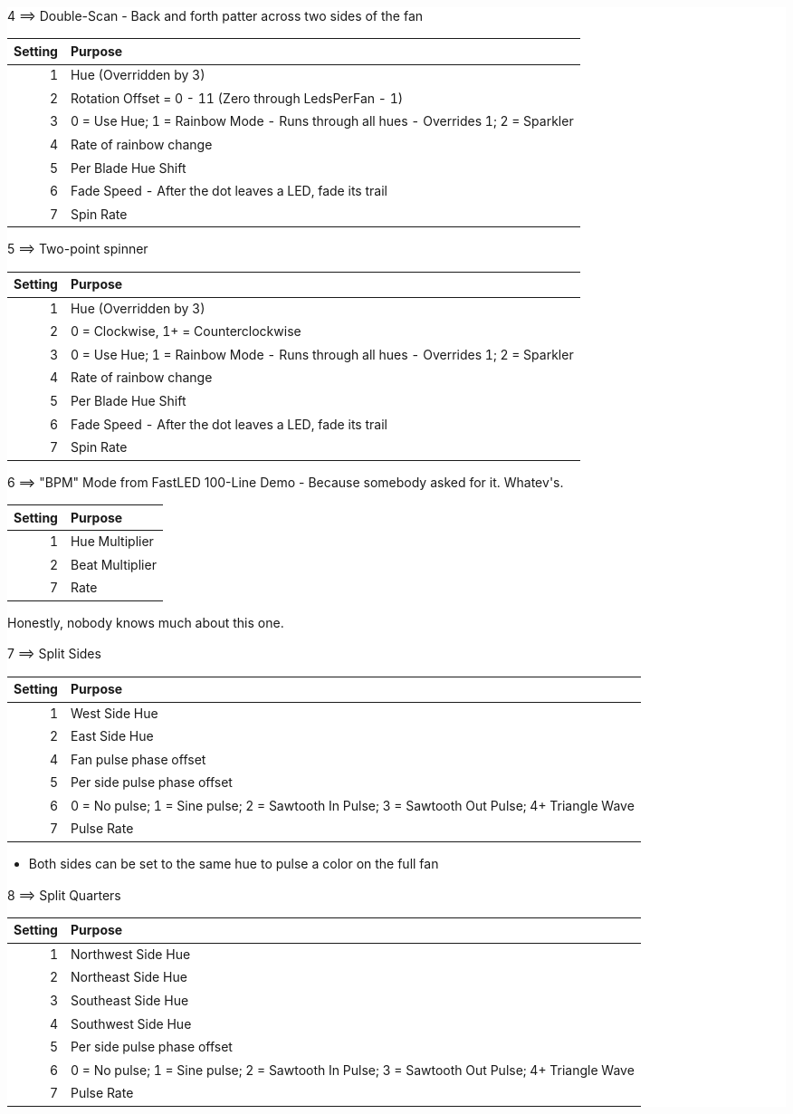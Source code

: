 4 ==> Double-Scan - Back and forth patter across two sides of the fan

Setting | Purpose
---: | :--- 
1 | Hue (Overridden by 3)
2 | Rotation Offset = 0 - 11 (Zero through LedsPerFan - 1)
3 | 0 = Use Hue; 1 = Rainbow Mode - Runs through all hues - Overrides 1; 2 = Sparkler
4 | Rate of rainbow change
5 | Per Blade Hue Shift
6 | Fade Speed - After the dot leaves a LED, fade its trail
7 | Spin Rate

5 ==> Two-point spinner

Setting | Purpose
---: | :--- 
1 | Hue (Overridden by 3)
2 | 0 = Clockwise, 1+ = Counterclockwise
3 | 0 = Use Hue; 1 = Rainbow Mode - Runs through all hues - Overrides 1; 2 = Sparkler
4 | Rate of rainbow change
5 | Per Blade Hue Shift
6 | Fade Speed - After the dot leaves a LED, fade its trail
7 | Spin Rate

6 ==> "BPM" Mode from FastLED 100-Line Demo - Because somebody asked for it. Whatev's.

Setting | Purpose
---: | :--- 
1 | Hue Multiplier
2 | Beat Multiplier
7 | Rate

Honestly, nobody knows much about this one.

7 ==> Split Sides

Setting | Purpose
---: | :--- 
1 | West Side Hue
2 | East Side Hue
4 | Fan pulse phase offset
5 | Per side pulse phase offset
6 | 0 = No pulse; 1 = Sine pulse; 2 = Sawtooth In Pulse; 3 = Sawtooth Out Pulse; 4+ Triangle Wave
7 | Pulse Rate
- Both sides can be set to the same hue to pulse a color on the full fan

8 ==> Split Quarters

Setting | Purpose
---: | :--- 
1 | Northwest Side Hue
2 | Northeast Side Hue
3 | Southeast Side Hue
4 | Southwest Side Hue
5 | Per side pulse phase offset
6 | 0 = No pulse; 1 = Sine pulse; 2 = Sawtooth In Pulse; 3 = Sawtooth Out Pulse; 4+ Triangle Wave
7 | Pulse Rate
